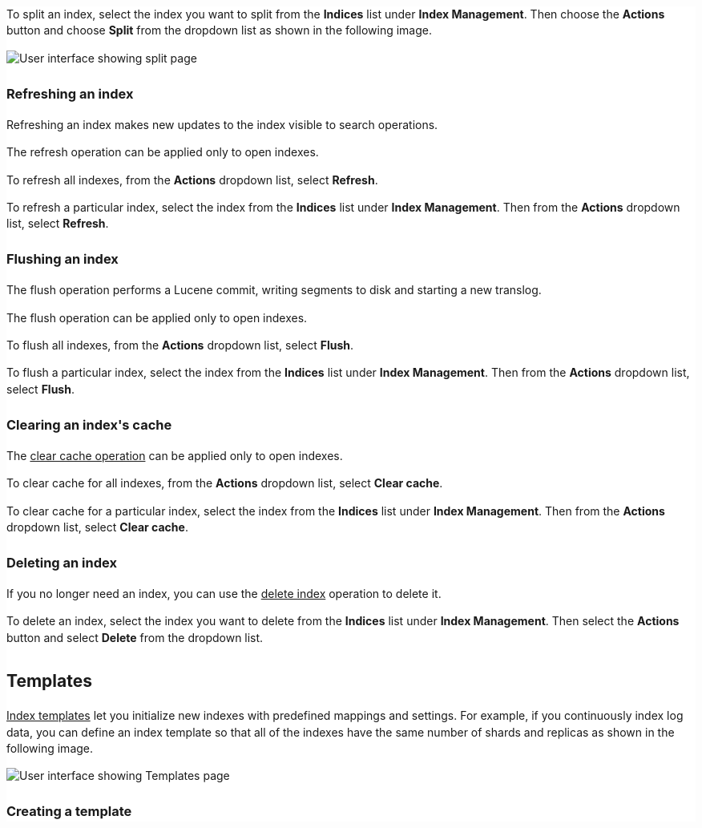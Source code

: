To split an index, select the index you want to split from the **Indices** list under **Index Management**. Then choose the **Actions** button and choose **Split** from the dropdown list as shown in the following image.

<img src="{{site.url}}{{site.baseurl}}/images/admin-ui-index/split-expanded.png" alt="User interface showing split page">

### Refreshing an index

Refreshing an index makes new updates to the index visible to search operations. 

The refresh operation can be applied only to open indexes. 

To refresh all indexes, from the **Actions** dropdown list, select **Refresh**.

To refresh a particular index, select the index from the **Indices** list under **Index Management**. Then from the **Actions** dropdown list, select **Refresh**. 

### Flushing an index

The flush operation performs a Lucene commit, writing segments to disk and starting a new translog. 

The flush operation can be applied only to open indexes. 

To flush all indexes, from the **Actions** dropdown list, select **Flush**.

To flush a particular index, select the index from the **Indices** list under **Index Management**. Then from the **Actions** dropdown list, select **Flush**. 

### Clearing an index's cache

The [clear cache operation]({{site.url}}{{site.baseurl}}/api-reference/index-apis/clear-index-cache/) can be applied only to open indexes. 

To clear cache for all indexes, from the **Actions** dropdown list, select **Clear cache**.

To clear cache for a particular index, select the index from the **Indices** list under **Index Management**. Then from the **Actions** dropdown list, select **Clear cache**. 

### Deleting an index

If you no longer need an index, you can use the [delete index]({{site.url}}{{site.baseurl}}/api-reference/index-apis/delete-index/) operation to delete it.

To delete an index, select the index you want to delete from the **Indices** list under **Index Management**. Then select the **Actions** button and select **Delete** from the dropdown list.

## Templates

[Index templates]({{site.url}}{{site.baseurl}}/opensearch/index-templates/) let you initialize new indexes with predefined mappings and settings. For example, if you continuously index log data, you can define an index template so that all of the indexes have the same number of shards and replicas as shown in the following image.

<img src="{{site.url}}{{site.baseurl}}/images/admin-ui-index/templates.PNG" alt="User interface showing Templates page">

### Creating a template
